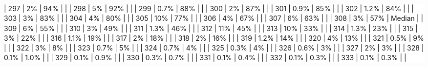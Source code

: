 | 297 | 2% | 94% |  |
| 298 | 5% | 92% |  |
| 299 | 0.7% | 88% |  |
| 300 | 2% | 87% |  |
| 301 | 0.9% | 85% |  |
| 302 | 1.2% | 84% |  |
| 303 | 3% | 83% |  |
| 304 | 4% | 80% |  |
| 305 | 10% | 77% |  |
| 306 | 4% | 67% |  |
| 307 | 6% | 63% |  |
| 308 | 3% | 57% | Median |
| 309 | 6% | 55% |  |
| 310 | 3% | 49% |  |
| 311 | 1.3% | 46% |  |
| 312 | 11% | 45% |  |
| 313 | 10% | 33% |  |
| 314 | 1.3% | 23% |  |
| 315 | 3% | 22% |  |
| 316 | 1.1% | 19% |  |
| 317 | 2% | 18% |  |
| 318 | 2% | 16% |  |
| 319 | 1.2% | 14% |  |
| 320 | 4% | 13% |  |
| 321 | 0.5% | 9% |  |
| 322 | 3% | 8% |  |
| 323 | 0.7% | 5% |  |
| 324 | 0.7% | 4% |  |
| 325 | 0.3% | 4% |  |
| 326 | 0.6% | 3% |  |
| 327 | 2% | 3% |  |
| 328 | 0.1% | 1.0% |  |
| 329 | 0.1% | 0.9% |  |
| 330 | 0.3% | 0.7% |  |
| 331 | 0.1% | 0.4% |  |
| 332 | 0.1% | 0.3% |  |
| 333 | 0.1% | 0.3% |  |